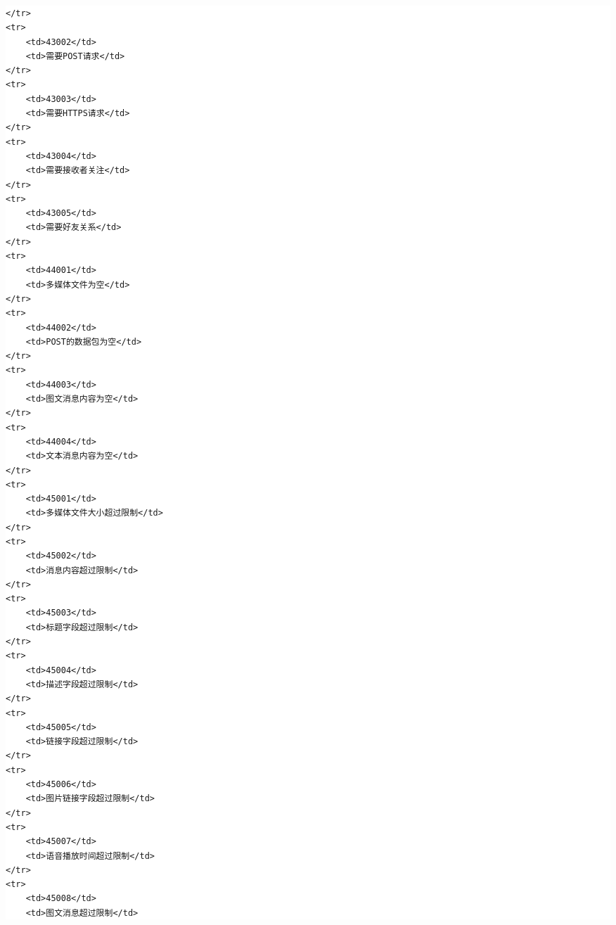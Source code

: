     </tr>
    <tr>
        <td>43002</td>
        <td>需要POST请求</td>
    </tr>
    <tr>
        <td>43003</td>
        <td>需要HTTPS请求</td>
    </tr>
    <tr>
        <td>43004</td>
        <td>需要接收者关注</td>
    </tr>
    <tr>
        <td>43005</td>
        <td>需要好友关系</td>
    </tr>
    <tr>
        <td>44001</td>
        <td>多媒体文件为空</td>
    </tr>
    <tr>
        <td>44002</td>
        <td>POST的数据包为空</td>
    </tr>
    <tr>
        <td>44003</td>
        <td>图文消息内容为空</td>
    </tr>
    <tr>
        <td>44004</td>
        <td>文本消息内容为空</td>
    </tr>
    <tr>
        <td>45001</td>
        <td>多媒体文件大小超过限制</td>
    </tr>
    <tr>
        <td>45002</td>
        <td>消息内容超过限制</td>
    </tr>
    <tr>
        <td>45003</td>
        <td>标题字段超过限制</td>
    </tr>
    <tr>
        <td>45004</td>
        <td>描述字段超过限制</td>
    </tr>
    <tr>
        <td>45005</td>
        <td>链接字段超过限制</td>
    </tr>
    <tr>
        <td>45006</td>
        <td>图片链接字段超过限制</td>
    </tr>
    <tr>
        <td>45007</td>
        <td>语音播放时间超过限制</td>
    </tr>
    <tr>
        <td>45008</td>
        <td>图文消息超过限制</td>